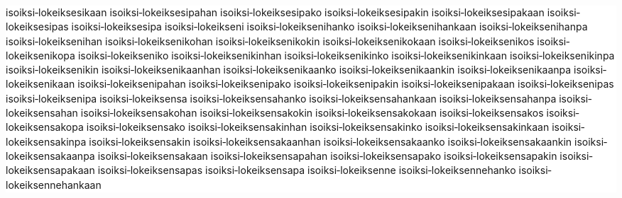 isoiksi‐lokeiksesikaan
isoiksi‐lokeiksesipahan
isoiksi‐lokeiksesipako
isoiksi‐lokeiksesipakin
isoiksi‐lokeiksesipakaan
isoiksi‐lokeiksesipas
isoiksi‐lokeiksesipa
isoiksi‐lokeikseni
isoiksi‐lokeiksenihanko
isoiksi‐lokeiksenihankaan
isoiksi‐lokeiksenihanpa
isoiksi‐lokeiksenihan
isoiksi‐lokeiksenikohan
isoiksi‐lokeiksenikokin
isoiksi‐lokeiksenikokaan
isoiksi‐lokeiksenikos
isoiksi‐lokeiksenikopa
isoiksi‐lokeikseniko
isoiksi‐lokeiksenikinhan
isoiksi‐lokeiksenikinko
isoiksi‐lokeiksenikinkaan
isoiksi‐lokeiksenikinpa
isoiksi‐lokeiksenikin
isoiksi‐lokeiksenikaanhan
isoiksi‐lokeiksenikaanko
isoiksi‐lokeiksenikaankin
isoiksi‐lokeiksenikaanpa
isoiksi‐lokeiksenikaan
isoiksi‐lokeiksenipahan
isoiksi‐lokeiksenipako
isoiksi‐lokeiksenipakin
isoiksi‐lokeiksenipakaan
isoiksi‐lokeiksenipas
isoiksi‐lokeiksenipa
isoiksi‐lokeiksensa
isoiksi‐lokeiksensahanko
isoiksi‐lokeiksensahankaan
isoiksi‐lokeiksensahanpa
isoiksi‐lokeiksensahan
isoiksi‐lokeiksensakohan
isoiksi‐lokeiksensakokin
isoiksi‐lokeiksensakokaan
isoiksi‐lokeiksensakos
isoiksi‐lokeiksensakopa
isoiksi‐lokeiksensako
isoiksi‐lokeiksensakinhan
isoiksi‐lokeiksensakinko
isoiksi‐lokeiksensakinkaan
isoiksi‐lokeiksensakinpa
isoiksi‐lokeiksensakin
isoiksi‐lokeiksensakaanhan
isoiksi‐lokeiksensakaanko
isoiksi‐lokeiksensakaankin
isoiksi‐lokeiksensakaanpa
isoiksi‐lokeiksensakaan
isoiksi‐lokeiksensapahan
isoiksi‐lokeiksensapako
isoiksi‐lokeiksensapakin
isoiksi‐lokeiksensapakaan
isoiksi‐lokeiksensapas
isoiksi‐lokeiksensapa
isoiksi‐lokeiksenne
isoiksi‐lokeiksennehanko
isoiksi‐lokeiksennehankaan